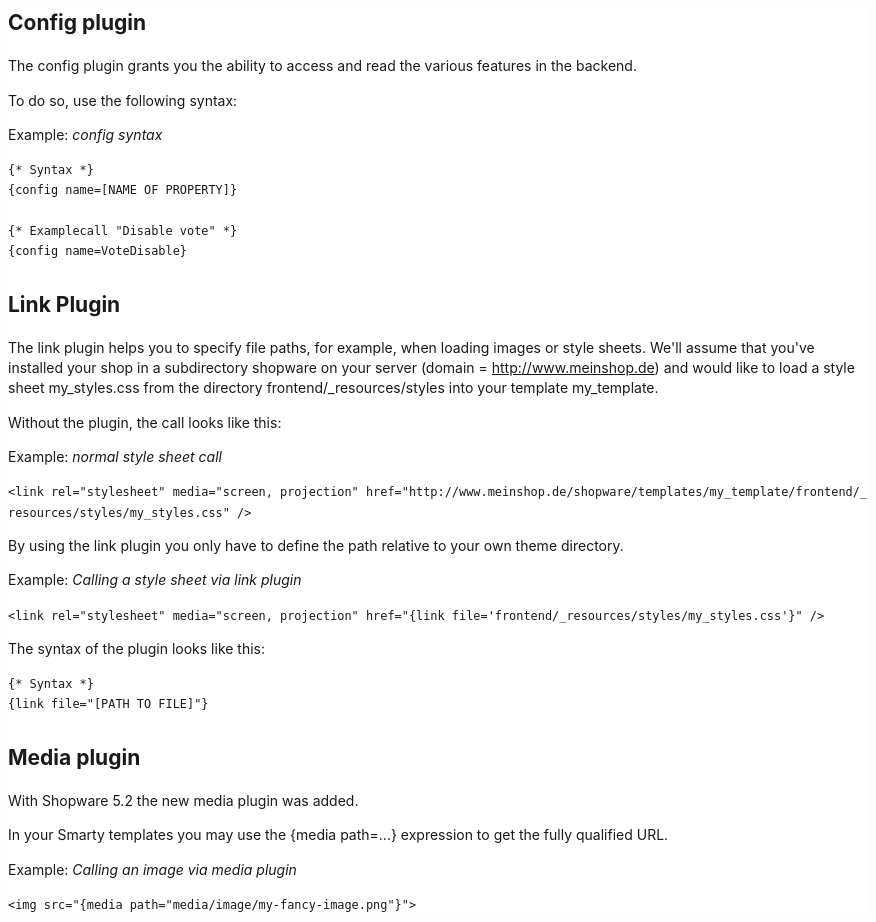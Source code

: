 ## Config plugin ##

The config plugin grants you the ability to access and read the various features in the backend.

To do so, use the following syntax:
 
Example: *config syntax*
```
{* Syntax *}
{config name=[NAME OF PROPERTY]}
 
{* Examplecall "Disable vote" *}
{config name=VoteDisable}
```
 
## Link Plugin ##

The link plugin helps you to specify file paths, for example, when loading images or style sheets. We'll assume that you've installed your shop in a subdirectory shopware on your server (domain = http://www.meinshop.de) and would like to load a style sheet my_styles.css from the directory frontend/_resources/styles into your template my_template.

Without the plugin, the call looks like this:

Example: *normal style sheet call*
```
<link rel="stylesheet" media="screen, projection" href="http://www.meinshop.de/shopware/templates/my_template/frontend/_resources/styles/my_styles.css" />
```


By using the link plugin you only have to define the path relative to your own theme directory.

Example: *Calling a style sheet via link plugin*
```
<link rel="stylesheet" media="screen, projection" href="{link file='frontend/_resources/styles/my_styles.css'}" />
```

The syntax of the plugin looks like this:

``` 
{* Syntax *}
{link file="[PATH TO FILE]"}
```

## Media plugin ##

With Shopware 5.2 the new media plugin was added.

In your Smarty templates you may use the {media path=...} expression to get the fully qualified URL.

Example: *Calling an image via media plugin* 
```
<img src="{media path="media/image/my-fancy-image.png"}">
``` 
 